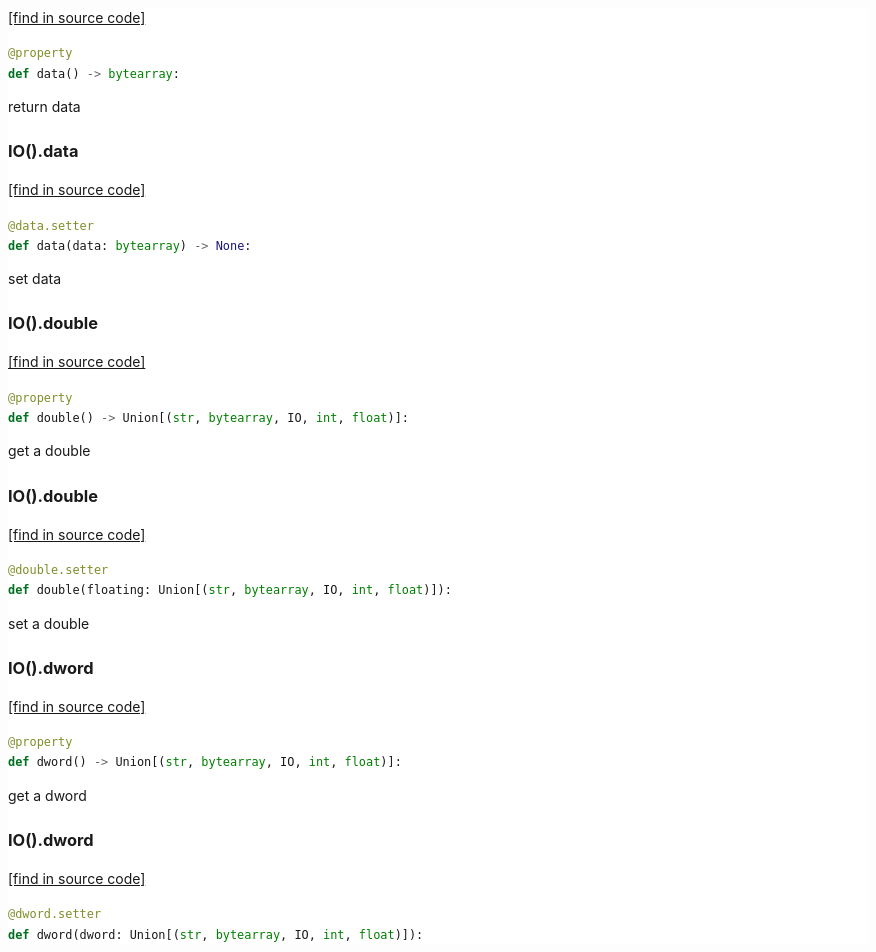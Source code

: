 [[find in source code]](../../binaryiotools/__init__.py#L63)

```python
@property
def data() -> bytearray:
```

return data

### IO().data

[[find in source code]](../../binaryiotools/__init__.py#L68)

```python
@data.setter
def data(data: bytearray) -> None:
```

set data

### IO().double

[[find in source code]](../../binaryiotools/__init__.py#L588)

```python
@property
def double() -> Union[(str, bytearray, IO, int, float)]:
```

get a double

### IO().double

[[find in source code]](../../binaryiotools/__init__.py#L593)

```python
@double.setter
def double(floating: Union[(str, bytearray, IO, int, float)]):
```

set a double

### IO().dword

[[find in source code]](../../binaryiotools/__init__.py#L228)

```python
@property
def dword() -> Union[(str, bytearray, IO, int, float)]:
```

get a dword

### IO().dword

[[find in source code]](../../binaryiotools/__init__.py#L233)

```python
@dword.setter
def dword(dword: Union[(str, bytearray, IO, int, float)]):
```
